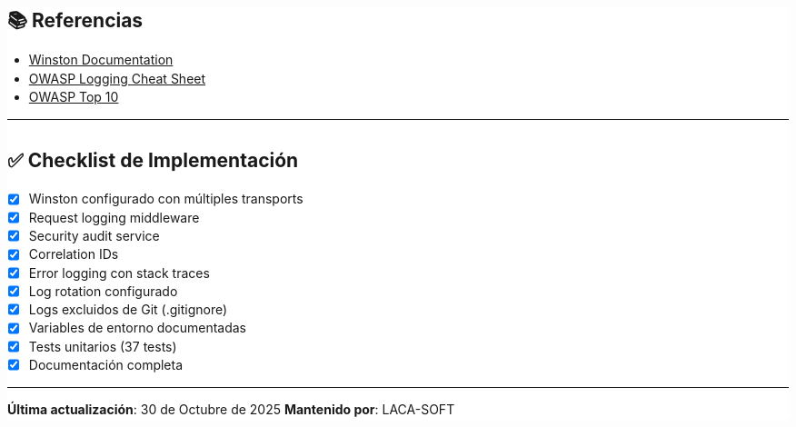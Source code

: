 
## 📚 Referencias

- [Winston Documentation](https://github.com/winstonjs/winston)
- [OWASP Logging Cheat Sheet](https://cheatsheetseries.owasp.org/cheatsheets/Logging_Cheat_Sheet.html)
- [OWASP Top 10](https://owasp.org/www-project-top-ten/)

---

## ✅ Checklist de Implementación

- [x] Winston configurado con múltiples transports
- [x] Request logging middleware
- [x] Security audit service
- [x] Correlation IDs
- [x] Error logging con stack traces
- [x] Log rotation configurado
- [x] Logs excluidos de Git (.gitignore)
- [x] Variables de entorno documentadas
- [x] Tests unitarios (37 tests)
- [x] Documentación completa

---

**Última actualización**: 30 de Octubre de 2025
**Mantenido por**: LACA-SOFT
